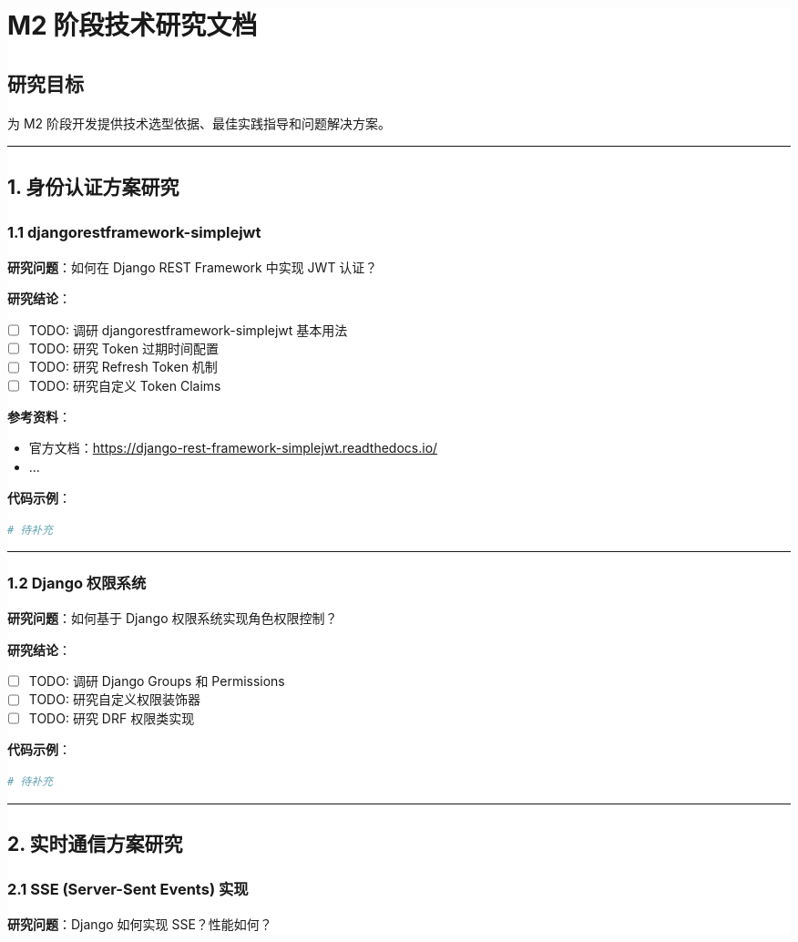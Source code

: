 # M2 阶段技术研究文档

## 研究目标
为 M2 阶段开发提供技术选型依据、最佳实践指导和问题解决方案。

---

## 1. 身份认证方案研究

### 1.1 djangorestframework-simplejwt

**研究问题**：如何在 Django REST Framework 中实现 JWT 认证？

**研究结论**：
- [ ] TODO: 调研 djangorestframework-simplejwt 基本用法
- [ ] TODO: 研究 Token 过期时间配置
- [ ] TODO: 研究 Refresh Token 机制
- [ ] TODO: 研究自定义 Token Claims

**参考资料**：
- 官方文档：https://django-rest-framework-simplejwt.readthedocs.io/
- ...

**代码示例**：
```python
# 待补充
```

---

### 1.2 Django 权限系统

**研究问题**：如何基于 Django 权限系统实现角色权限控制？

**研究结论**：
- [ ] TODO: 调研 Django Groups 和 Permissions
- [ ] TODO: 研究自定义权限装饰器
- [ ] TODO: 研究 DRF 权限类实现

**代码示例**：
```python
# 待补充
```

---

## 2. 实时通信方案研究

### 2.1 SSE (Server-Sent Events) 实现

**研究问题**：Django 如何实现 SSE？性能如何？
